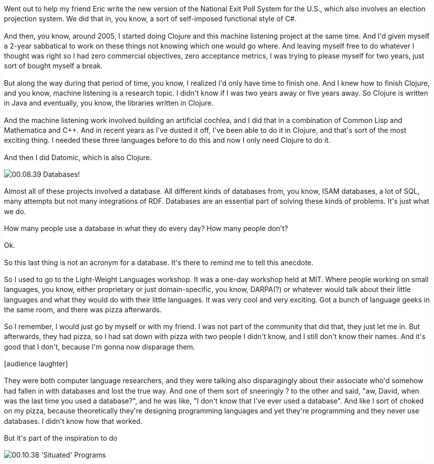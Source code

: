 Went out to help my friend Eric write the new version of the National Exit Poll System for the U.S., which also involves an election projection system. We did that in, you know, a sort of self-imposed functional style of C#.

And then, you know, around 2005, I started doing Clojure and this machine listening project at the same time. And I'd given myself a 2-year sabbatical to work on these things not knowing which one would go where. And leaving myself free to do whatever I thought was right so I had zero commercial objectives, zero acceptance metrics, I was trying to please myself for two years, just sort of bought myself a break.

But along the way during that period of time, you know, I realized I'd only have time to finish one. And I knew how to finish Clojure, and you know, machine listening is a research topic. I didn't know if I was two years away or five years away. So Clojure is written in Java and eventually, you know, the libraries written in Clojure.

And the machine listening work involved building an artificial cochlea, and I did that in a combination of Common Lisp and Mathematica and C++. And in recent years as I've dusted it off, I've been able to do it in Clojure, and that's sort of the most exciting thing. I needed these three languages before to do this and now I only need Clojure to do it.

And then I did Datomic, which is also Clojure.

![00.08.39 Databases!](EffectivePrograms/00.08.39.png)

Almost all of these projects involved a database. All different kinds of databases from, you know,  ISAM databases, a lot of SQL, many attempts but not many integrations of RDF. Databases are an essential part of solving these kinds of problems. It's just what we do.

How many people use a database in what they do every day? How many people don't?

Ok.

So this last thing is not an acronym for a database. It's there to remind me to tell this anecdote.

So I used to go to the Light-Weight Languages workshop. It was a one-day workshop held at MIT. Where people working on small languages, you know, either proprietary or just domain-specific, you know, DARPA(?) or whatever would talk about their little languages and what they would do with their little languages. It was very cool and very exciting. Got a bunch of language geeks in the same room, and there was pizza afterwards.

So I remember, I would just go by myself or with my friend. I was not part of the community that did that, they just let me in. But afterwards, they had pizza, so I had sat down with pizza with two people I didn't know, and I still don't know their names. And it's good that I don't, because I'm gonna now disparage them.

[audience laughter]

They were both computer language researchers, and they were talking also disparagingly about their associate who'd somehow had fallen in with databases and lost the true way. And one of them sort of sneeringly ? to the other and said, "aw, David, when was the last time you used a database?", and he was like, "I don't know that I've ever used a database". And like I sort of choked on my pizza, because theoretically they're designing programming languages and yet they're programming and they never use databases. I didn't know how that worked.

But it's part of the inspiration to do 

![00.10.38 'Situated' Programs](EffectivePrograms/00.10.38.png)
